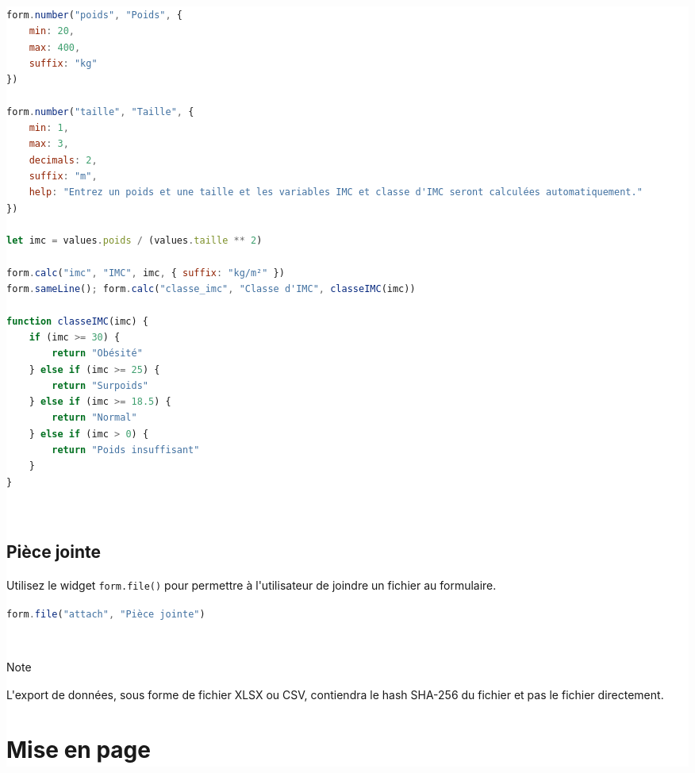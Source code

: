 ```js
form.number("poids", "Poids", {
    min: 20,
    max: 400,
    suffix: "kg"
})

form.number("taille", "Taille", {
    min: 1,
    max: 3,
    decimals: 2,
    suffix: "m",
    help: "Entrez un poids et une taille et les variables IMC et classe d'IMC seront calculées automatiquement."
})

let imc = values.poids / (values.taille ** 2)

form.calc("imc", "IMC", imc, { suffix: "kg/m²" })
form.sameLine(); form.calc("classe_imc", "Classe d'IMC", classeIMC(imc))

function classeIMC(imc) {
    if (imc >= 30) {
        return "Obésité"
    } else if (imc >= 25) {
        return "Surpoids"
    } else if (imc >= 18.5) {
        return "Normal"
    } else if (imc > 0) {
        return "Poids insuffisant"
    }
}
```

<div class="screenshot"><img src="{{ ASSET static/help/widgets/calc.webp }}" height="160" alt=""/></div>

## Pièce jointe

Utilisez le widget `form.file()` pour permettre à l'utilisateur de joindre un fichier au formulaire.

```js
form.file("attach", "Pièce jointe")
```

<div class="screenshot"><img src="{{ ASSET static/help/widgets/file.webp }}" height="120" alt=""/></div>

> [!NOTE]
> L'export de données, sous forme de fichier XLSX ou CSV, contiendra le hash SHA-256 du fichier et pas le fichier directement.

# Mise en page

